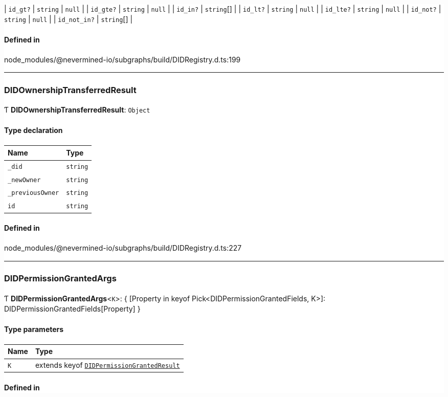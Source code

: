 | `id_gt?`                       | `string` \| `null` |
| `id_gte?`                      | `string` \| `null` |
| `id_in?`                       | `string`[]         |
| `id_lt?`                       | `string` \| `null` |
| `id_lte?`                      | `string` \| `null` |
| `id_not?`                      | `string` \| `null` |
| `id_not_in?`                   | `string`[]         |

#### Defined in

node_modules/@nevermined-io/subgraphs/build/DIDRegistry.d.ts:199

---

### DIDOwnershipTransferredResult

Ƭ **DIDOwnershipTransferredResult**: `Object`

#### Type declaration

| Name             | Type     |
| :--------------- | :------- |
| `_did`           | `string` |
| `_newOwner`      | `string` |
| `_previousOwner` | `string` |
| `id`             | `string` |

#### Defined in

node_modules/@nevermined-io/subgraphs/build/DIDRegistry.d.ts:227

---

### DIDPermissionGrantedArgs

Ƭ **DIDPermissionGrantedArgs**<`K`\>: { [Property in keyof Pick<DIDPermissionGrantedFields, K\>]: DIDPermissionGrantedFields[Property] }

#### Type parameters

| Name | Type                                                                                              |
| :--- | :------------------------------------------------------------------------------------------------ |
| `K`  | extends keyof [`DIDPermissionGrantedResult`](subgraphs.DIDRegistry.md#didpermissiongrantedresult) |

#### Defined in
